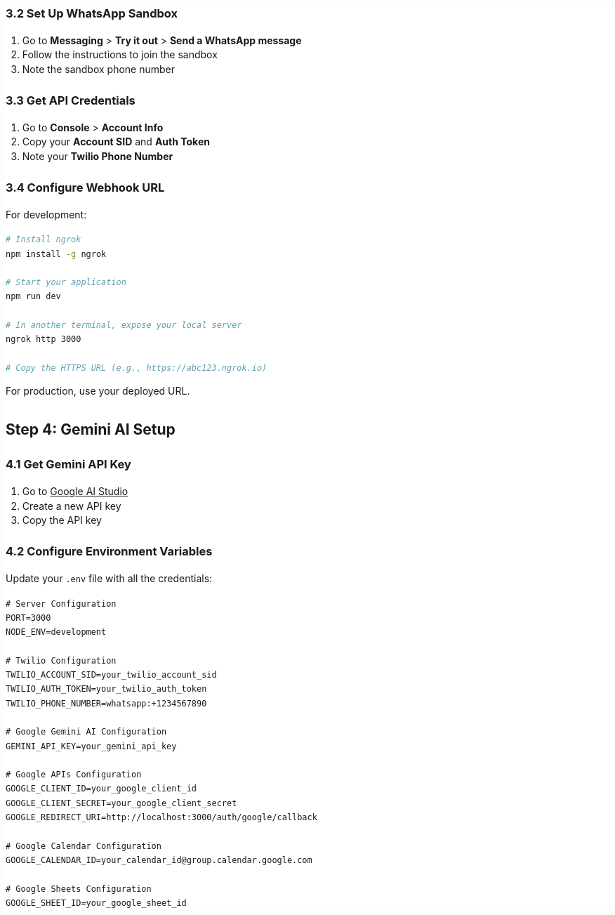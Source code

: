 ### 3.2 Set Up WhatsApp Sandbox

1. Go to **Messaging** > **Try it out** > **Send a WhatsApp message**
2. Follow the instructions to join the sandbox
3. Note the sandbox phone number

### 3.3 Get API Credentials

1. Go to **Console** > **Account Info**
2. Copy your **Account SID** and **Auth Token**
3. Note your **Twilio Phone Number**

### 3.4 Configure Webhook URL

For development:
```bash
# Install ngrok
npm install -g ngrok

# Start your application
npm run dev

# In another terminal, expose your local server
ngrok http 3000

# Copy the HTTPS URL (e.g., https://abc123.ngrok.io)
```

For production, use your deployed URL.

## Step 4: Gemini AI Setup

### 4.1 Get Gemini API Key

1. Go to [Google AI Studio](https://makersuite.google.com/app/apikey)
2. Create a new API key
3. Copy the API key

### 4.2 Configure Environment Variables

Update your `.env` file with all the credentials:

```env
# Server Configuration
PORT=3000
NODE_ENV=development

# Twilio Configuration
TWILIO_ACCOUNT_SID=your_twilio_account_sid
TWILIO_AUTH_TOKEN=your_twilio_auth_token
TWILIO_PHONE_NUMBER=whatsapp:+1234567890

# Google Gemini AI Configuration
GEMINI_API_KEY=your_gemini_api_key

# Google APIs Configuration
GOOGLE_CLIENT_ID=your_google_client_id
GOOGLE_CLIENT_SECRET=your_google_client_secret
GOOGLE_REDIRECT_URI=http://localhost:3000/auth/google/callback

# Google Calendar Configuration
GOOGLE_CALENDAR_ID=your_calendar_id@group.calendar.google.com

# Google Sheets Configuration
GOOGLE_SHEET_ID=your_google_sheet_id
```